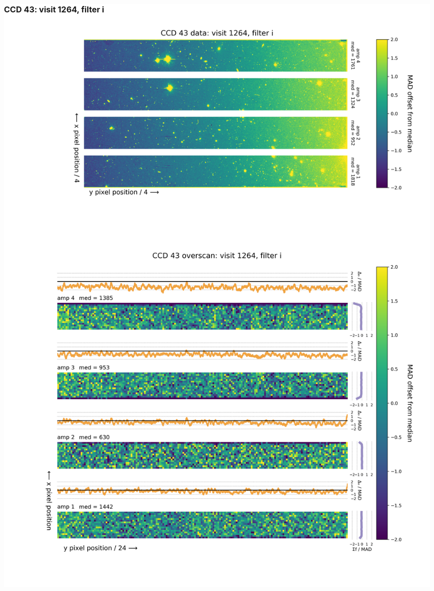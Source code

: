 ### CCD 43: visit 1264, filter i![](ccd043_visit1264_i_data.png)
![](ccd043_visit1264_i_overscan.png)